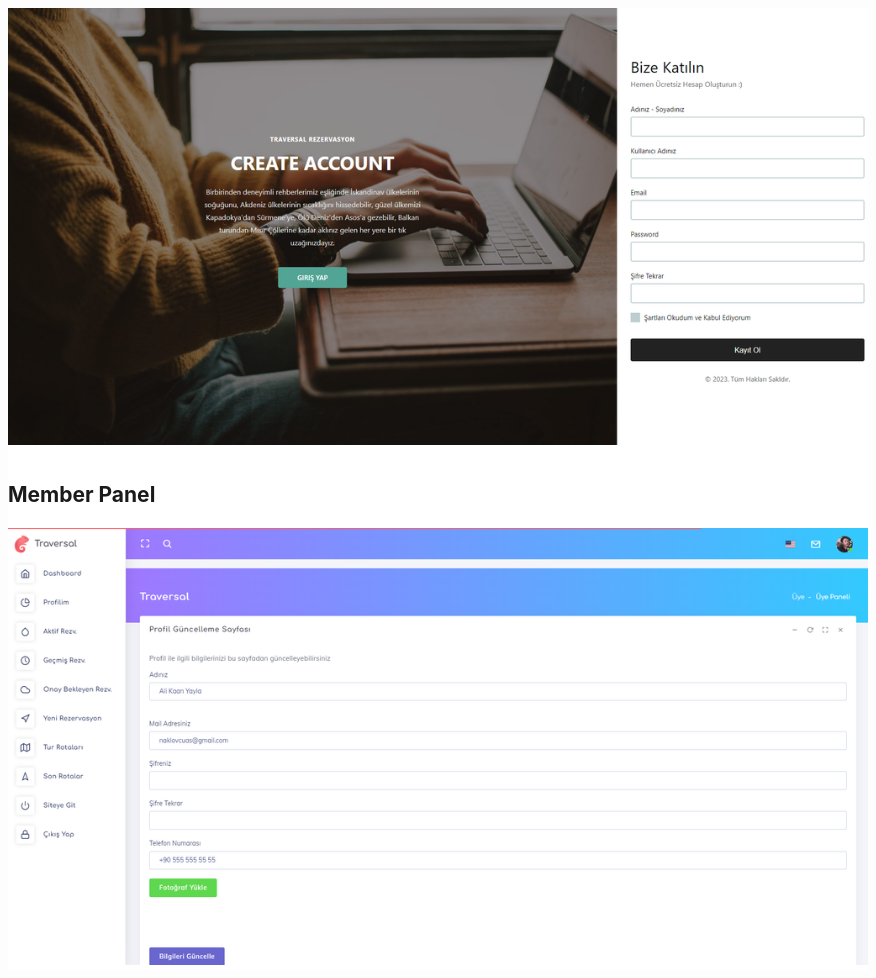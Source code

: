 <img width="1141" alt="image" src="https://github.com/dostundegil/Traversal.PresentationLayer/blob/master/Traversal.PresentationLayer/wwwroot/screenshots/login/2.png">

## Member Panel
<img width="1141" alt="image" src="https://github.com/dostundegil/Traversal.PresentationLayer/blob/master/Traversal.PresentationLayer/wwwroot/screenshots/member/1.png">